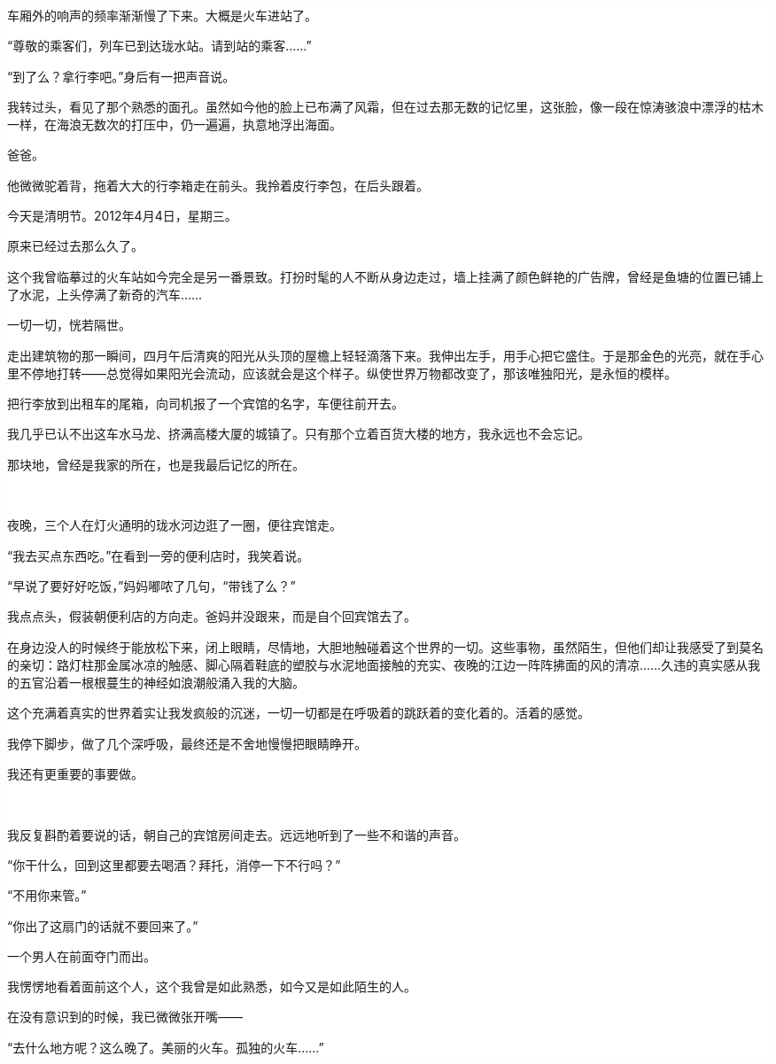车厢外的响声的频率渐渐慢了下来。大概是火车进站了。

“尊敬的乘客们，列车已到达珑水站。请到站的乘客……”

“到了么？拿行李吧。”身后有一把声音说。

我转过头，看见了那个熟悉的面孔。虽然如今他的脸上已布满了风霜，但在过去那无数的记忆里，这张脸，像一段在惊涛骇浪中漂浮的枯木一样，在海浪无数次的打压中，仍一遍遍，执意地浮出海面。

爸爸。

他微微驼着背，拖着大大的行李箱走在前头。我拎着皮行李包，在后头跟着。

今天是清明节。2012年4月4日，星期三。

原来已经过去那么久了。

这个我曾临摹过的火车站如今完全是另一番景致。打扮时髦的人不断从身边走过，墙上挂满了颜色鲜艳的广告牌，曾经是鱼塘的位置已铺上了水泥，上头停满了新奇的汽车……

一切一切，恍若隔世。

走出建筑物的那一瞬间，四月午后清爽的阳光从头顶的屋檐上轻轻滴落下来。我伸出左手，用手心把它盛住。于是那金色的光亮，就在手心里不停地打转——总觉得如果阳光会流动，应该就会是这个样子。纵使世界万物都改变了，那该唯独阳光，是永恒的模样。

把行李放到出租车的尾箱，向司机报了一个宾馆的名字，车便往前开去。

我几乎已认不出这车水马龙、挤满高楼大厦的城镇了。只有那个立着百货大楼的地方，我永远也不会忘记。

那块地，曾经是我家的所在，也是我最后记忆的所在。

​            

夜晚，三个人在灯火通明的珑水河边逛了一圈，便往宾馆走。

“我去买点东西吃。”在看到一旁的便利店时，我笑着说。

“早说了要好好吃饭，”妈妈嘟哝了几句，“带钱了么？”

我点点头，假装朝便利店的方向走。爸妈并没跟来，而是自个回宾馆去了。

在身边没人的时候终于能放松下来，闭上眼睛，尽情地，大胆地触碰着这个世界的一切。这些事物，虽然陌生，但他们却让我感受了到莫名的亲切：路灯柱那金属冰凉的触感、脚心隔着鞋底的塑胶与水泥地面接触的充实、夜晚的江边一阵阵拂面的风的清凉……久违的真实感从我的五官沿着一根根蔓生的神经如浪潮般涌入我的大脑。

这个充满着真实的世界着实让我发疯般的沉迷，一切一切都是在呼吸着的跳跃着的变化着的。活着的感觉。

我停下脚步，做了几个深呼吸，最终还是不舍地慢慢把眼睛睁开。

我还有更重要的事要做。

​            

我反复斟酌着要说的话，朝自己的宾馆房间走去。远远地听到了一些不和谐的声音。

“你干什么，回到这里都要去喝酒？拜托，消停一下不行吗？”

“不用你来管。”

“你出了这扇门的话就不要回来了。”

一个男人在前面夺门而出。

我愣愣地看着面前这个人，这个我曾是如此熟悉，如今又是如此陌生的人。

在没有意识到的时候，我已微微张开嘴——

“去什么地方呢？这么晚了。美丽的火车。孤独的火车……”

